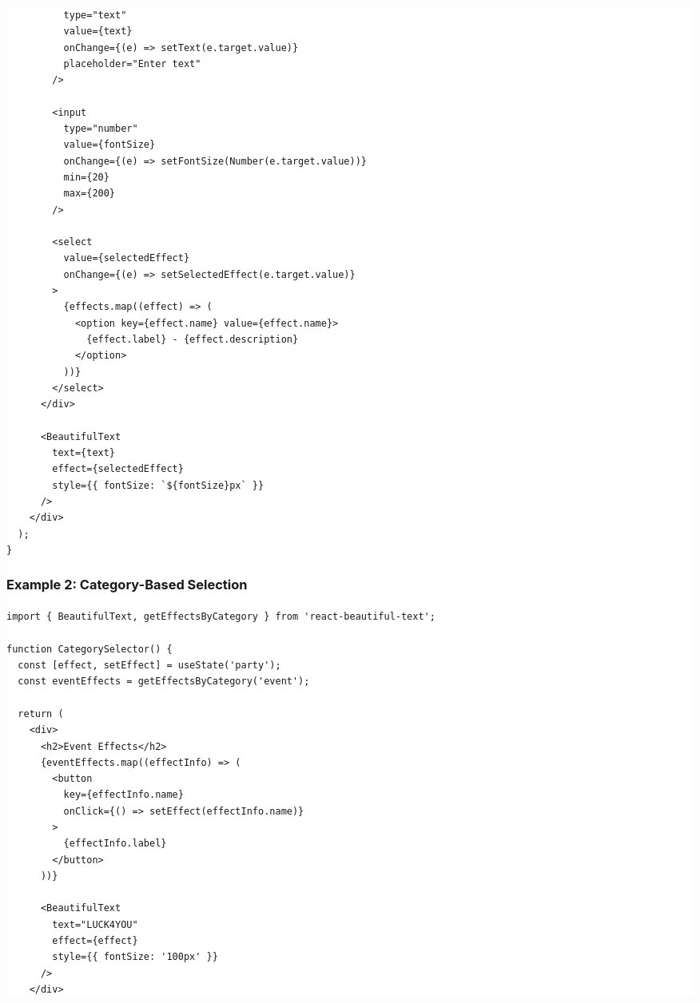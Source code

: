 ```tsx
          type="text"
          value={text}
          onChange={(e) => setText(e.target.value)}
          placeholder="Enter text"
        />

        <input
          type="number"
          value={fontSize}
          onChange={(e) => setFontSize(Number(e.target.value))}
          min={20}
          max={200}
        />

        <select
          value={selectedEffect}
          onChange={(e) => setSelectedEffect(e.target.value)}
        >
          {effects.map((effect) => (
            <option key={effect.name} value={effect.name}>
              {effect.label} - {effect.description}
            </option>
          ))}
        </select>
      </div>

      <BeautifulText
        text={text}
        effect={selectedEffect}
        style={{ fontSize: `${fontSize}px` }}
      />
    </div>
  );
}
```

### Example 2: Category-Based Selection

```tsx
import { BeautifulText, getEffectsByCategory } from 'react-beautiful-text';

function CategorySelector() {
  const [effect, setEffect] = useState('party');
  const eventEffects = getEffectsByCategory('event');

  return (
    <div>
      <h2>Event Effects</h2>
      {eventEffects.map((effectInfo) => (
        <button
          key={effectInfo.name}
          onClick={() => setEffect(effectInfo.name)}
        >
          {effectInfo.label}
        </button>
      ))}

      <BeautifulText
        text="LUCK4YOU"
        effect={effect}
        style={{ fontSize: '100px' }}
      />
    </div>
```